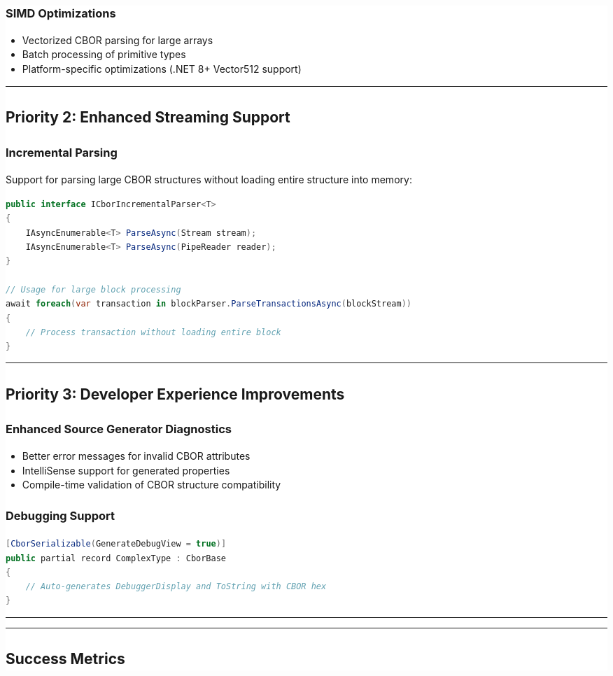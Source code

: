 ### SIMD Optimizations
- Vectorized CBOR parsing for large arrays
- Batch processing of primitive types
- Platform-specific optimizations (.NET 8+ Vector512 support)


---

## Priority 2: Enhanced Streaming Support

### Incremental Parsing
Support for parsing large CBOR structures without loading entire structure into memory:

```csharp
public interface ICborIncrementalParser<T>
{
    IAsyncEnumerable<T> ParseAsync(Stream stream);
    IAsyncEnumerable<T> ParseAsync(PipeReader reader);
}

// Usage for large block processing
await foreach(var transaction in blockParser.ParseTransactionsAsync(blockStream))
{
    // Process transaction without loading entire block
}
```


---

## Priority 3: Developer Experience Improvements

### Enhanced Source Generator Diagnostics
- Better error messages for invalid CBOR attributes
- IntelliSense support for generated properties  
- Compile-time validation of CBOR structure compatibility

### Debugging Support
```csharp
[CborSerializable(GenerateDebugView = true)]
public partial record ComplexType : CborBase
{
    // Auto-generates DebuggerDisplay and ToString with CBOR hex
}
```


---


---

## Success Metrics
